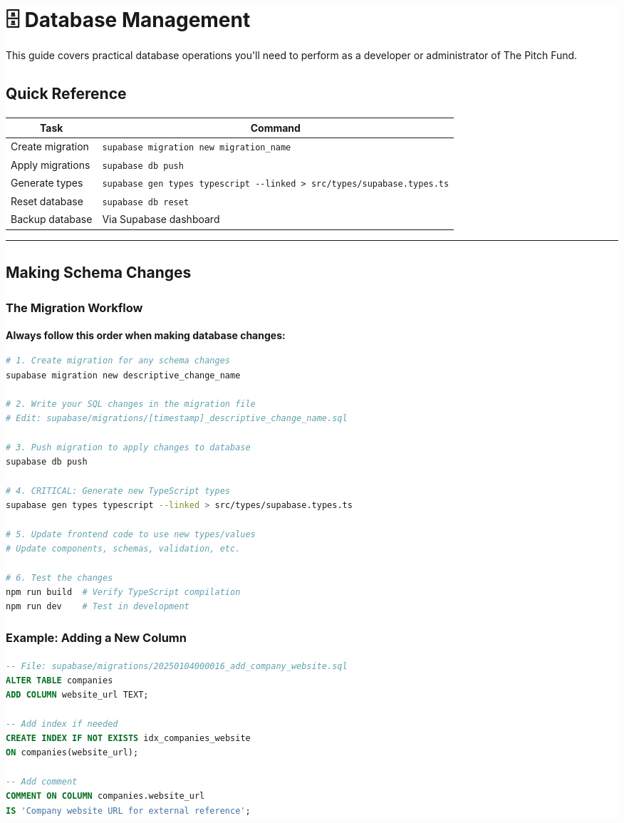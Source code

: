 # 🗄️ Database Management

This guide covers practical database operations you'll need to perform as a developer or administrator of The Pitch Fund.

## Quick Reference

| Task | Command |
|------|---------|
| Create migration | `supabase migration new migration_name` |
| Apply migrations | `supabase db push` |
| Generate types | `supabase gen types typescript --linked > src/types/supabase.types.ts` |
| Reset database | `supabase db reset` |
| Backup database | Via Supabase dashboard |

---

## Making Schema Changes

### The Migration Workflow

**Always follow this order when making database changes:**

```bash
# 1. Create migration for any schema changes
supabase migration new descriptive_change_name

# 2. Write your SQL changes in the migration file
# Edit: supabase/migrations/[timestamp]_descriptive_change_name.sql

# 3. Push migration to apply changes to database
supabase db push

# 4. CRITICAL: Generate new TypeScript types
supabase gen types typescript --linked > src/types/supabase.types.ts

# 5. Update frontend code to use new types/values
# Update components, schemas, validation, etc.

# 6. Test the changes
npm run build  # Verify TypeScript compilation
npm run dev    # Test in development
```

### Example: Adding a New Column

```sql
-- File: supabase/migrations/20250104000016_add_company_website.sql
ALTER TABLE companies 
ADD COLUMN website_url TEXT;

-- Add index if needed
CREATE INDEX IF NOT EXISTS idx_companies_website 
ON companies(website_url);

-- Add comment
COMMENT ON COLUMN companies.website_url 
IS 'Company website URL for external reference';
```
